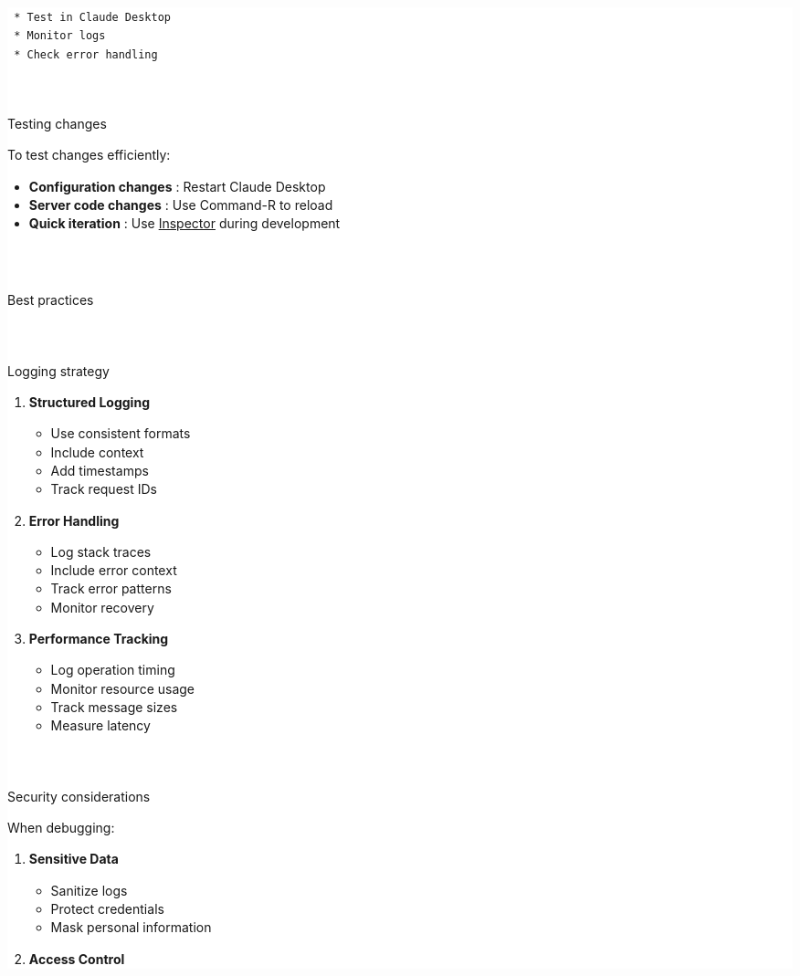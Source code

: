      * Test in Claude Desktop
     * Monitor logs
     * Check error handling

###

​

Testing changes

To test changes efficiently:

  * **Configuration changes** : Restart Claude Desktop
  * **Server code changes** : Use Command-R to reload
  * **Quick iteration** : Use [Inspector](/docs/tools/inspector) during development

##

​

Best practices

###

​

Logging strategy

  1. **Structured Logging**

     * Use consistent formats
     * Include context
     * Add timestamps
     * Track request IDs
  2. **Error Handling**

     * Log stack traces
     * Include error context
     * Track error patterns
     * Monitor recovery
  3. **Performance Tracking**

     * Log operation timing
     * Monitor resource usage
     * Track message sizes
     * Measure latency

###

​

Security considerations

When debugging:

  1. **Sensitive Data**

     * Sanitize logs
     * Protect credentials
     * Mask personal information
  2. **Access Control**
